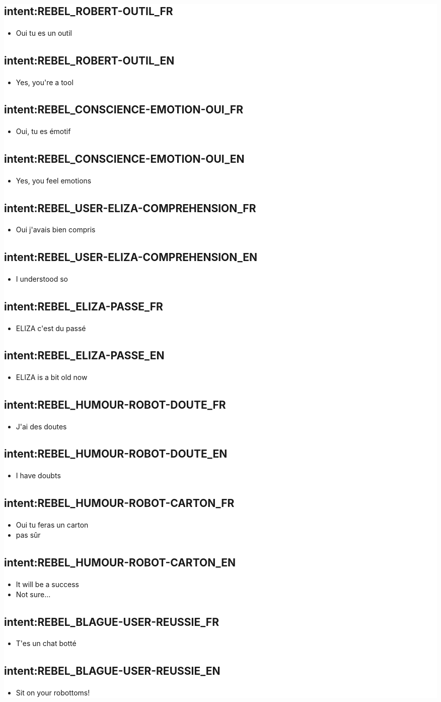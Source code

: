 ## intent:REBEL_ROBERT-OUTIL_FR
- Oui tu es un outil

## intent:REBEL_ROBERT-OUTIL_EN
- Yes, you're a tool

## intent:REBEL_CONSCIENCE-EMOTION-OUI_FR
- Oui, tu es émotif

## intent:REBEL_CONSCIENCE-EMOTION-OUI_EN
- Yes, you feel emotions

## intent:REBEL_USER-ELIZA-COMPREHENSION_FR
- Oui j'avais bien compris

## intent:REBEL_USER-ELIZA-COMPREHENSION_EN
- I understood so

## intent:REBEL_ELIZA-PASSE_FR
- ELIZA c'est du passé

## intent:REBEL_ELIZA-PASSE_EN
- ELIZA is a bit old now

## intent:REBEL_HUMOUR-ROBOT-DOUTE_FR
- J'ai des doutes

## intent:REBEL_HUMOUR-ROBOT-DOUTE_EN
- I have doubts

## intent:REBEL_HUMOUR-ROBOT-CARTON_FR
- Oui tu feras un carton
- pas sûr

## intent:REBEL_HUMOUR-ROBOT-CARTON_EN
- It will be a success
- Not sure...

## intent:REBEL_BLAGUE-USER-REUSSIE_FR
- T'es un chat botté

## intent:REBEL_BLAGUE-USER-REUSSIE_EN
- Sit on your robottoms!
